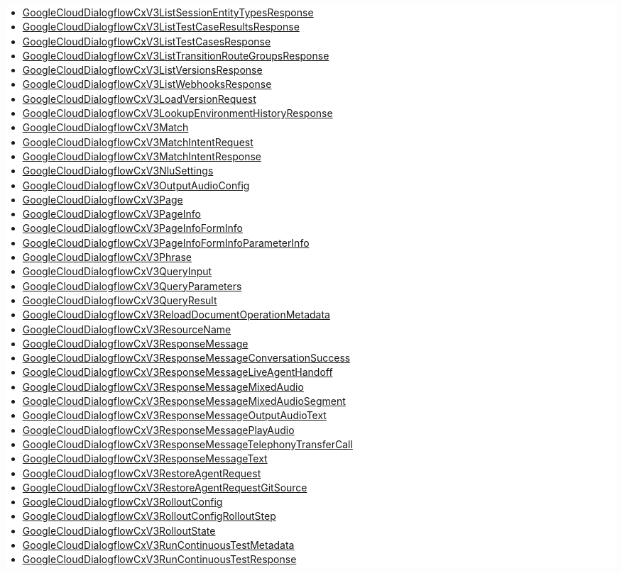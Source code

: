  - [GoogleCloudDialogflowCxV3ListSessionEntityTypesResponse](docs/GoogleCloudDialogflowCxV3ListSessionEntityTypesResponse.md)
 - [GoogleCloudDialogflowCxV3ListTestCaseResultsResponse](docs/GoogleCloudDialogflowCxV3ListTestCaseResultsResponse.md)
 - [GoogleCloudDialogflowCxV3ListTestCasesResponse](docs/GoogleCloudDialogflowCxV3ListTestCasesResponse.md)
 - [GoogleCloudDialogflowCxV3ListTransitionRouteGroupsResponse](docs/GoogleCloudDialogflowCxV3ListTransitionRouteGroupsResponse.md)
 - [GoogleCloudDialogflowCxV3ListVersionsResponse](docs/GoogleCloudDialogflowCxV3ListVersionsResponse.md)
 - [GoogleCloudDialogflowCxV3ListWebhooksResponse](docs/GoogleCloudDialogflowCxV3ListWebhooksResponse.md)
 - [GoogleCloudDialogflowCxV3LoadVersionRequest](docs/GoogleCloudDialogflowCxV3LoadVersionRequest.md)
 - [GoogleCloudDialogflowCxV3LookupEnvironmentHistoryResponse](docs/GoogleCloudDialogflowCxV3LookupEnvironmentHistoryResponse.md)
 - [GoogleCloudDialogflowCxV3Match](docs/GoogleCloudDialogflowCxV3Match.md)
 - [GoogleCloudDialogflowCxV3MatchIntentRequest](docs/GoogleCloudDialogflowCxV3MatchIntentRequest.md)
 - [GoogleCloudDialogflowCxV3MatchIntentResponse](docs/GoogleCloudDialogflowCxV3MatchIntentResponse.md)
 - [GoogleCloudDialogflowCxV3NluSettings](docs/GoogleCloudDialogflowCxV3NluSettings.md)
 - [GoogleCloudDialogflowCxV3OutputAudioConfig](docs/GoogleCloudDialogflowCxV3OutputAudioConfig.md)
 - [GoogleCloudDialogflowCxV3Page](docs/GoogleCloudDialogflowCxV3Page.md)
 - [GoogleCloudDialogflowCxV3PageInfo](docs/GoogleCloudDialogflowCxV3PageInfo.md)
 - [GoogleCloudDialogflowCxV3PageInfoFormInfo](docs/GoogleCloudDialogflowCxV3PageInfoFormInfo.md)
 - [GoogleCloudDialogflowCxV3PageInfoFormInfoParameterInfo](docs/GoogleCloudDialogflowCxV3PageInfoFormInfoParameterInfo.md)
 - [GoogleCloudDialogflowCxV3Phrase](docs/GoogleCloudDialogflowCxV3Phrase.md)
 - [GoogleCloudDialogflowCxV3QueryInput](docs/GoogleCloudDialogflowCxV3QueryInput.md)
 - [GoogleCloudDialogflowCxV3QueryParameters](docs/GoogleCloudDialogflowCxV3QueryParameters.md)
 - [GoogleCloudDialogflowCxV3QueryResult](docs/GoogleCloudDialogflowCxV3QueryResult.md)
 - [GoogleCloudDialogflowCxV3ReloadDocumentOperationMetadata](docs/GoogleCloudDialogflowCxV3ReloadDocumentOperationMetadata.md)
 - [GoogleCloudDialogflowCxV3ResourceName](docs/GoogleCloudDialogflowCxV3ResourceName.md)
 - [GoogleCloudDialogflowCxV3ResponseMessage](docs/GoogleCloudDialogflowCxV3ResponseMessage.md)
 - [GoogleCloudDialogflowCxV3ResponseMessageConversationSuccess](docs/GoogleCloudDialogflowCxV3ResponseMessageConversationSuccess.md)
 - [GoogleCloudDialogflowCxV3ResponseMessageLiveAgentHandoff](docs/GoogleCloudDialogflowCxV3ResponseMessageLiveAgentHandoff.md)
 - [GoogleCloudDialogflowCxV3ResponseMessageMixedAudio](docs/GoogleCloudDialogflowCxV3ResponseMessageMixedAudio.md)
 - [GoogleCloudDialogflowCxV3ResponseMessageMixedAudioSegment](docs/GoogleCloudDialogflowCxV3ResponseMessageMixedAudioSegment.md)
 - [GoogleCloudDialogflowCxV3ResponseMessageOutputAudioText](docs/GoogleCloudDialogflowCxV3ResponseMessageOutputAudioText.md)
 - [GoogleCloudDialogflowCxV3ResponseMessagePlayAudio](docs/GoogleCloudDialogflowCxV3ResponseMessagePlayAudio.md)
 - [GoogleCloudDialogflowCxV3ResponseMessageTelephonyTransferCall](docs/GoogleCloudDialogflowCxV3ResponseMessageTelephonyTransferCall.md)
 - [GoogleCloudDialogflowCxV3ResponseMessageText](docs/GoogleCloudDialogflowCxV3ResponseMessageText.md)
 - [GoogleCloudDialogflowCxV3RestoreAgentRequest](docs/GoogleCloudDialogflowCxV3RestoreAgentRequest.md)
 - [GoogleCloudDialogflowCxV3RestoreAgentRequestGitSource](docs/GoogleCloudDialogflowCxV3RestoreAgentRequestGitSource.md)
 - [GoogleCloudDialogflowCxV3RolloutConfig](docs/GoogleCloudDialogflowCxV3RolloutConfig.md)
 - [GoogleCloudDialogflowCxV3RolloutConfigRolloutStep](docs/GoogleCloudDialogflowCxV3RolloutConfigRolloutStep.md)
 - [GoogleCloudDialogflowCxV3RolloutState](docs/GoogleCloudDialogflowCxV3RolloutState.md)
 - [GoogleCloudDialogflowCxV3RunContinuousTestMetadata](docs/GoogleCloudDialogflowCxV3RunContinuousTestMetadata.md)
 - [GoogleCloudDialogflowCxV3RunContinuousTestResponse](docs/GoogleCloudDialogflowCxV3RunContinuousTestResponse.md)